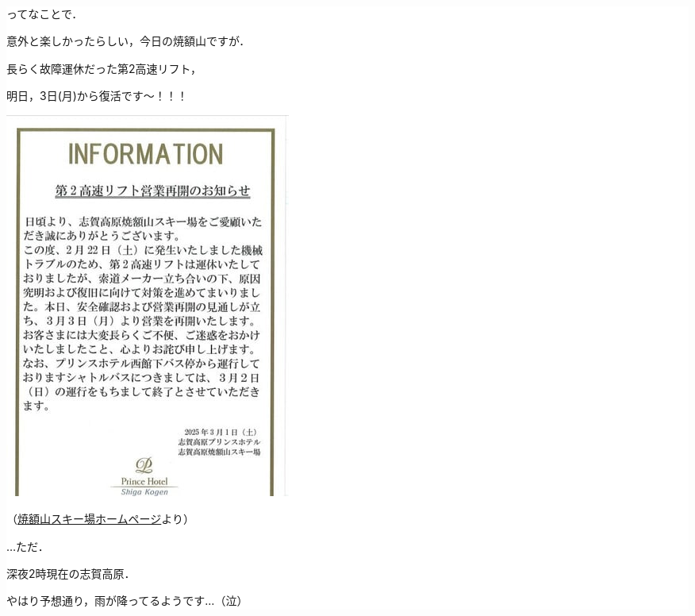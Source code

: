 
ってなことで．


意外と楽しかったらしい，今日の焼額山ですが．





長らく故障運休だった第2高速リフト，


明日，3日(月)から復活です～！！！




![0d9b78108646f0ae545e408ee2233c1c.jpg](images/0d9b78108646f0ae545e408ee2233c1c.jpg)




（[焼額山スキー場ホームページ](https://www.princehotels.co.jp/file.jsp?id=474467)より）





…ただ．


深夜2時現在の志賀高原．


やはり予想通り，雨が降ってるようです…（泣）



